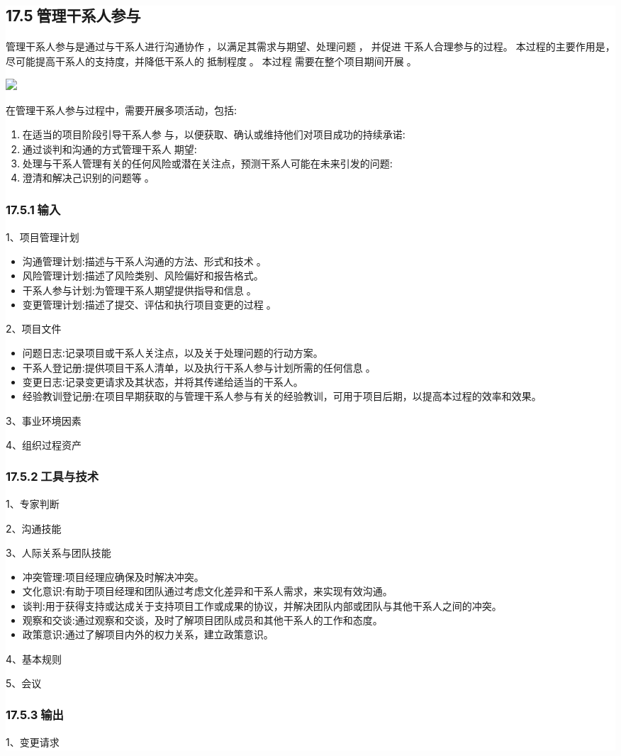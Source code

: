 
## 17.5 管理干系人参与

管理干系人参与是通过与干系人进行沟通协作 ，以满足其需求与期望、处理问题 ， 并促进 干系人合理参与的过程。 本过程的主要作用是，尽可能提高干系人的支持度，并降低干系人的 抵制程度 。 本过程 需要在整个项目期间开展 。 

![](https://cdn.jsdelivr.net/gh/mouday/img/2024/04/12/4c9qhig.png)


在管理干系人参与过程中，需要开展多项活动，包括:
1. 在适当的项目阶段引导干系人参 与，以便获取、确认或维持他们对项目成功的持续承诺:
2. 通过谈判和沟通的方式管理干系人 期望:
3. 处理与干系人管理有关的任何风险或潜在关注点，预测干系人可能在未来引发的问题: 
4. 澄清和解决己识别的问题等 。

### 17.5.1 输入

1、项目管理计划

- 沟通管理计划:描述与干系人沟通的方法、形式和技术 。
- 风险管理计划:描述了风险类别、风险偏好和报告格式。
- 干系人参与计划:为管理干系人期望提供指导和信息 。
- 变更管理计划:描述了提交、评估和执行项目变更的过程 。

2、项目文件

- 问题日志:记录项目或干系人关注点，以及关于处理问题的行动方案。
- 干系人登记册:提供项目干系人清单，以及执行干系人参与计划所需的任何信息 。
- 变更日志:记录变更请求及其状态，并将其传递给适当的干系人。
- 经验教训登记册:在项目早期获取的与管理干系人参与有关的经验教训，可用于项目后期，以提高本过程的效率和效果。

3、事业环境因素

4、组织过程资产

### 17.5.2 工具与技术


1、专家判断

2、沟通技能

3、人际关系与团队技能
- 冲突管理:项目经理应确保及时解决冲突。
- 文化意识:有助于项目经理和团队通过考虑文化差异和干系人需求，来实现有效沟通。
- 谈判:用于获得支持或达成关于支持项目工作或成果的协议，并解决团队内部或团队与其他干系人之间的冲突。
- 观察和交谈:通过观察和交谈，及时了解项目团队成员和其他干系人的工作和态度。
- 政策意识:通过了解项目内外的权力关系，建立政策意识。

4、基本规则 

5、会议


### 17.5.3 输出

1、变更请求
